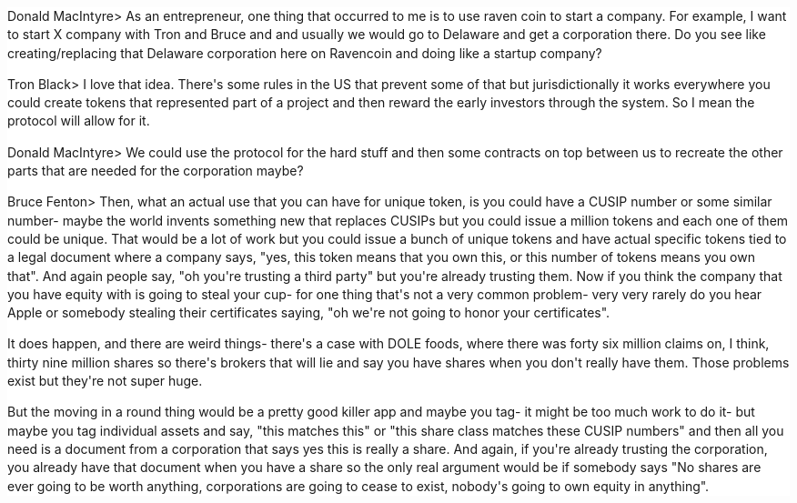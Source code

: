 Donald MacIntyre>
As an entrepreneur, one thing
that occurred to me is to use raven coin
to start a company. For example, I want
to start  X company with Tron and Bruce
and and usually we would go to Delaware
and get a corporation there. Do you see
like creating/replacing that Delaware
corporation here on Ravencoin and doing
like a startup company?

Tron Black>
I love that idea.
There's some rules in the US that
prevent some of that but
jurisdictionally it works
everywhere you could create tokens that
represented part of a
project and then reward the
early investors through the
system. So I mean the protocol will
allow for it.

Donald MacIntyre>
We could use the protocol for the hard stuff and
then some contracts on top between us to
recreate the other parts that
are needed for the corporation maybe?

Bruce Fenton>
Then, what an actual use that you can have for unique token, is you could have a
CUSIP number or some similar number- maybe the world invents something new that replaces
CUSIPs but you could issue a million tokens and each one of them could be unique.
That would be a lot of work but you could issue a bunch of unique tokens and have
actual specific tokens tied to a legal document where a company says, "yes, this
token means that you own this, or this number of tokens means you own that". 
And again people say, "oh you're trusting a third party" but you're already trusting them. 
Now if you think the company that you have equity with is
going to steal your cup- for one thing that's not a very common problem- very
very rarely do you hear Apple or somebody stealing their 
certificates saying, "oh we're not going to honor your certificates". 

It does happen, and there are weird
things- there's a case with DOLE foods, where there was forty six million claims
on, I think, thirty nine million shares so there's brokers that will lie
and say you have shares when you don't really have them. Those problems
exist but they're not super huge. 

But the moving in a round thing would be a pretty good killer app
and maybe you tag- it might be too much work to do it- but maybe you
tag individual assets and say, "this matches this" or "this share class
matches these CUSIP numbers" and then all you need is a document from a
corporation that says yes this is really a share. And again, if you're already
trusting the corporation, you already have that document when
you have a share so the only real argument would be if somebody says "No
shares are ever going to be worth anything, corporations are going to cease
to exist, nobody's going to own equity in anything". 
